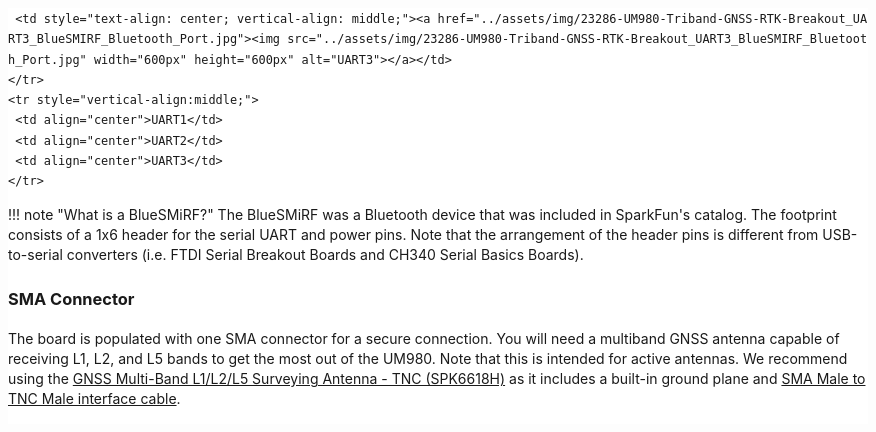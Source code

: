      <td style="text-align: center; vertical-align: middle;"><a href="../assets/img/23286-UM980-Triband-GNSS-RTK-Breakout_UART3_BlueSMIRF_Bluetooth_Port.jpg"><img src="../assets/img/23286-UM980-Triband-GNSS-RTK-Breakout_UART3_BlueSMIRF_Bluetooth_Port.jpg" width="600px" height="600px" alt="UART3"></a></td>
    </tr>
    <tr style="vertical-align:middle;">
     <td align="center">UART1</td>
     <td align="center">UART2</td>
     <td align="center">UART3</td>
    </tr>
  </table>
</div>

!!! note "What is a BlueSMiRF?"
    The BlueSMiRF was a Bluetooth device that was included in SparkFun's catalog. The footprint consists of a 1x6 header for the serial UART and power pins. Note that the arrangement of the header pins is different from USB-to-serial converters (i.e. FTDI Serial Breakout Boards and CH340 Serial Basics Boards).



### SMA Connector

The board is populated with one SMA connector for a secure connection. You will need a multiband GNSS antenna capable of receiving L1, L2, and L5 bands to get the most out of the UM980. Note that this is intended for active antennas. We recommend using the
[GNSS Multi-Band L1/L2/L5 Surveying Antenna - TNC (SPK6618H)](https://www.sparkfun.com/products/21801) as it includes a built-in ground plane and [SMA Male to TNC Male interface cable](https://www.sparkfun.com/products/17833).

<div style="text-align: center;">
  <table>
    <tr style="vertical-align:middle;">
